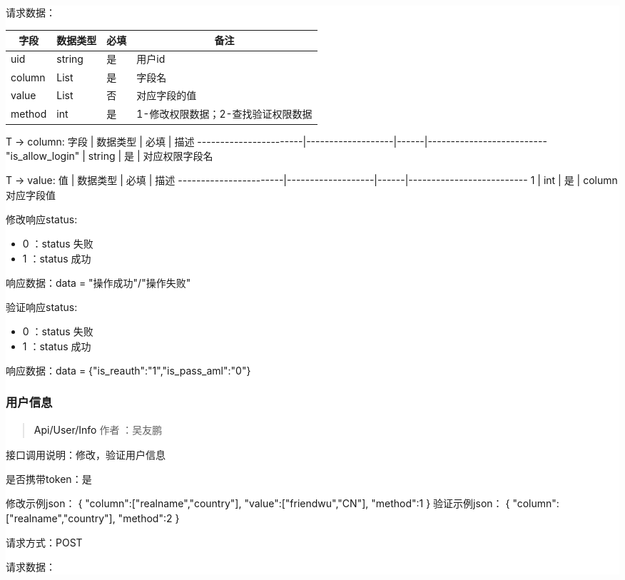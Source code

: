 请求数据：

字段                    | 数据类型          | 必填 | 备注
-----------------------|-------------------|------|--------------------------
uid                    | string            |  是  | 用户id
column                 | List<T>            |  是  | 字段名
value                  | List<T>            |  否  | 对应字段的值
method              | int                |  是  | 1-修改权限数据；2-查找验证权限数据

T -> column:
字段                   | 数据类型           | 必填 | 描述
-----------------------|-------------------|------|--------------------------
"is_allow_login"       | string            |  是  | 对应权限字段名

T -> value:
值                     | 数据类型           | 必填 | 描述
-----------------------|-------------------|------|--------------------------
1                      | int               |  是  | column对应字段值

修改响应status:

- 0 ：status 失败
- 1 ：status 成功

响应数据：data = "操作成功"/"操作失败"

验证响应status:

- 0 ：status 失败
- 1 ：status 成功

响应数据：data = {"is_reauth":"1","is_pass_aml":"0"}

### 用户信息
> <a id="Info">Api/User/Info</a>
> 作者 ：吴友鹏

接口调用说明：修改，验证用户信息


是否携带token：是

修改示例json：
{
    "column":["realname","country"],
    "value":["friendwu","CN"],
    "method":1
}
验证示例json：
{
    "column":["realname","country"],
    "method":2
}

请求方式：POST

请求数据：

